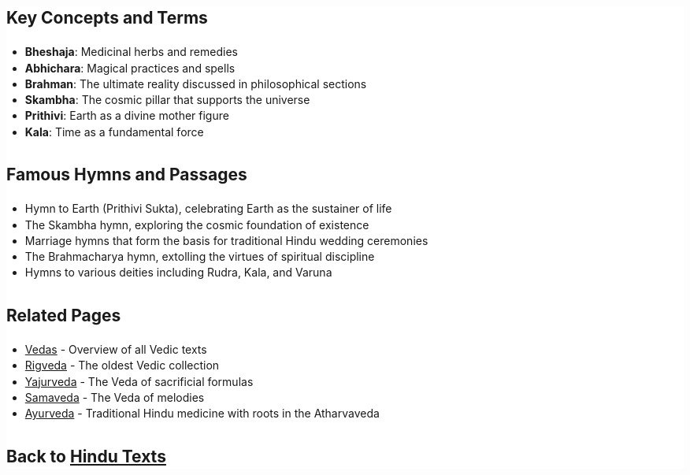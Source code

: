 ## Key Concepts and Terms

- **Bheshaja**: Medicinal herbs and remedies
- **Abhichara**: Magical practices and spells
- **Brahman**: The ultimate reality discussed in philosophical sections
- **Skambha**: The cosmic pillar that supports the universe
- **Prithivi**: Earth as a divine mother figure
- **Kala**: Time as a fundamental force

## Famous Hymns and Passages

- Hymn to Earth (Prithivi Sukta), celebrating Earth as the sustainer of life
- The Skambha hymn, exploring the cosmic foundation of existence
- Marriage hymns that form the basis for traditional Hindu wedding ceremonies
- The Brahmacharya hymn, extolling the virtues of spiritual discipline
- Hymns to various deities including Rudra, Kala, and Varuna

## Related Pages

- [Vedas](./vedas.md) - Overview of all Vedic texts
- [Rigveda](./rigveda.md) - The oldest Vedic collection
- [Yajurveda](./yajurveda.md) - The Veda of sacrificial formulas
- [Samaveda](./samaveda.md) - The Veda of melodies
- [Ayurveda](../practices/ayurveda.md) - Traditional Hindu medicine with roots in the Atharvaveda

## Back to [Hindu Texts](./README.md)
